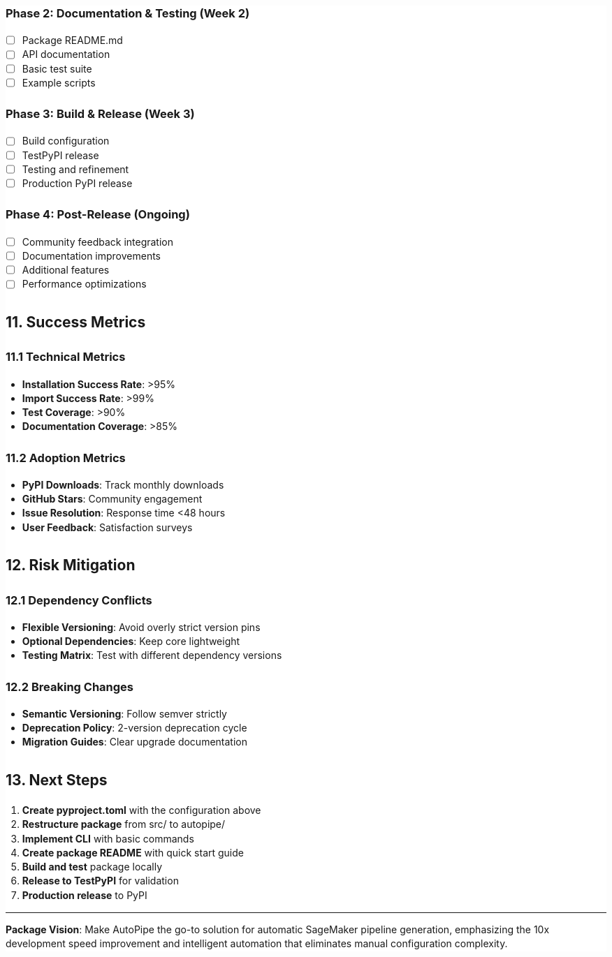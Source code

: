 ### Phase 2: Documentation & Testing (Week 2)  
- [ ] Package README.md
- [ ] API documentation
- [ ] Basic test suite
- [ ] Example scripts

### Phase 3: Build & Release (Week 3)
- [ ] Build configuration
- [ ] TestPyPI release
- [ ] Testing and refinement
- [ ] Production PyPI release

### Phase 4: Post-Release (Ongoing)
- [ ] Community feedback integration
- [ ] Documentation improvements
- [ ] Additional features
- [ ] Performance optimizations

## 11. Success Metrics

### 11.1 Technical Metrics
- **Installation Success Rate**: >95%
- **Import Success Rate**: >99%
- **Test Coverage**: >90%
- **Documentation Coverage**: >85%

### 11.2 Adoption Metrics
- **PyPI Downloads**: Track monthly downloads
- **GitHub Stars**: Community engagement
- **Issue Resolution**: Response time <48 hours
- **User Feedback**: Satisfaction surveys

## 12. Risk Mitigation

### 12.1 Dependency Conflicts
- **Flexible Versioning**: Avoid overly strict version pins
- **Optional Dependencies**: Keep core lightweight
- **Testing Matrix**: Test with different dependency versions

### 12.2 Breaking Changes
- **Semantic Versioning**: Follow semver strictly
- **Deprecation Policy**: 2-version deprecation cycle
- **Migration Guides**: Clear upgrade documentation

## 13. Next Steps

1. **Create pyproject.toml** with the configuration above
2. **Restructure package** from src/ to autopipe/
3. **Implement CLI** with basic commands
4. **Create package README** with quick start guide
5. **Build and test** package locally
6. **Release to TestPyPI** for validation
7. **Production release** to PyPI

---

**Package Vision**: Make AutoPipe the go-to solution for automatic SageMaker pipeline generation, emphasizing the 10x development speed improvement and intelligent automation that eliminates manual configuration complexity.

